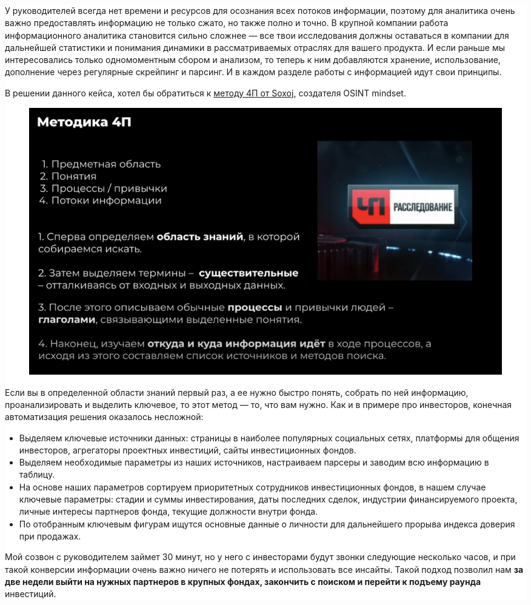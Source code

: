 У руководителей всегда нет времени и ресурсов для осознания всех потоков информации, поэтому для аналитика очень важно предоставлять информацию не только сжато, но также полно и точно. В крупной компании работа информационного аналитика становится сильно сложнее — все твои исследования должны оставаться в компании для дальнейшей статистики и понимания динамики в рассматриваемых отраслях для вашего продукта. И если раньше мы интересовались только одномоментным сбором и анализом, то теперь к ним добавляются хранение, использование, дополнение через регулярные скрейпинг и парсинг. И в каждом разделе работы с информацией идут свои принципы.

В решении данного кейса, хотел бы обратиться к [методу 4П от Soxoj](https://youtu.be/IR6RTT3d8y8), создателя OSINT mindset.&#x20;

<figure><img src="../../.gitbook/assets/image5 (1).png" alt=""><figcaption></figcaption></figure>

Если вы в определенной области знаний первый раз, а ее нужно быстро понять, собрать по ней информацию, проанализировать и выделить ключевое, то этот метод — то, что вам нужно. Как и в примере про инвесторов, конечная автоматизация решения оказалось несложной:

* Выделяем ключевые источники данных: страницы в наиболее популярных социальных сетях, платформы для общения инвесторов, агрегаторы проектных инвестиций, сайты инвестиционных фондов.
* Выделяем необходимые параметры из наших источников, настраиваем парсеры и заводим всю информацию в таблицу.
* На основе наших параметров сортируем приоритетных сотрудников инвестиционных фондов, в нашем случае ключевые параметры: стадии и суммы инвестирования, даты последних сделок, индустрии финансируемого проекта, личные интересы партнеров фонда, текущие должности внутри фонда.
* По отобранным ключевым фигурам ищутся основные данные о личности для дальнейшего прорыва индекса доверия при продажах.&#x20;

Мой созвон с руководителем займет 30 минут, но у него с инвесторами будут звонки следующие несколько часов, и при такой конверсии информации очень важно ничего не потерять и использовать все инсайты. Такой подход позволил нам **за две недели выйти на нужных партнеров в крупных фондах, закончить с поиском и перейти к подъему раунда** инвестиций.
